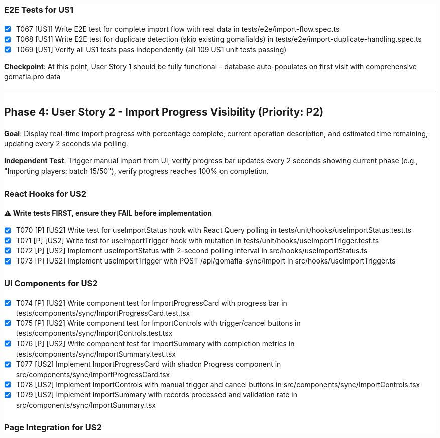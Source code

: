 ### E2E Tests for US1

- [x] T067 [US1] Write E2E test for complete import flow with real data in tests/e2e/import-flow.spec.ts
- [x] T068 [US1] Write E2E test for duplicate detection (skip existing gomafiaIds) in tests/e2e/import-duplicate-handling.spec.ts
- [x] T069 [US1] Verify all US1 tests pass independently (all 109 US1 unit tests passing)

**Checkpoint**: At this point, User Story 1 should be fully functional - database auto-populates on first visit with comprehensive gomafia.pro data

---

## Phase 4: User Story 2 - Import Progress Visibility (Priority: P2)

**Goal**: Display real-time import progress with percentage complete, current operation description, and estimated time remaining, updating every 2 seconds via polling.

**Independent Test**: Trigger manual import from UI, verify progress bar updates every 2 seconds showing current phase (e.g., "Importing players: batch 15/50"), verify progress reaches 100% on completion.

### React Hooks for US2

**⚠️ Write tests FIRST, ensure they FAIL before implementation**

- [x] T070 [P] [US2] Write test for useImportStatus hook with React Query polling in tests/unit/hooks/useImportStatus.test.ts
- [x] T071 [P] [US2] Write test for useImportTrigger hook with mutation in tests/unit/hooks/useImportTrigger.test.ts
- [x] T072 [P] [US2] Implement useImportStatus with 2-second polling interval in src/hooks/useImportStatus.ts
- [x] T073 [P] [US2] Implement useImportTrigger with POST /api/gomafia-sync/import in src/hooks/useImportTrigger.ts

### UI Components for US2

- [x] T074 [P] [US2] Write component test for ImportProgressCard with progress bar in tests/components/sync/ImportProgressCard.test.tsx
- [x] T075 [P] [US2] Write component test for ImportControls with trigger/cancel buttons in tests/components/sync/ImportControls.test.tsx
- [x] T076 [P] [US2] Write component test for ImportSummary with completion metrics in tests/components/sync/ImportSummary.test.tsx
- [x] T077 [US2] Implement ImportProgressCard with shadcn Progress component in src/components/sync/ImportProgressCard.tsx
- [x] T078 [US2] Implement ImportControls with manual trigger and cancel buttons in src/components/sync/ImportControls.tsx
- [x] T079 [US2] Implement ImportSummary with records processed and validation rate in src/components/sync/ImportSummary.tsx

### Page Integration for US2
